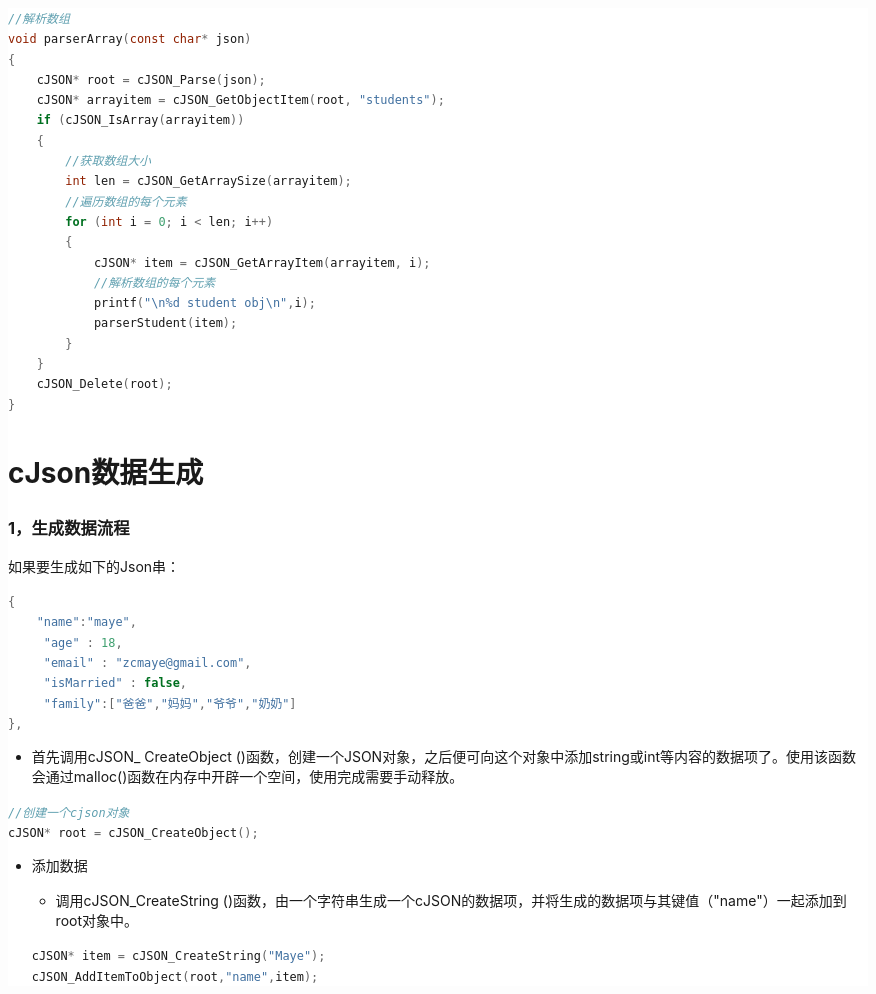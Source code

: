 ```c
//解析数组
void parserArray(const char* json)
{
	cJSON* root = cJSON_Parse(json);
	cJSON* arrayitem = cJSON_GetObjectItem(root, "students");
	if (cJSON_IsArray(arrayitem))
	{
		//获取数组大小
		int len = cJSON_GetArraySize(arrayitem);
		//遍历数组的每个元素
		for (int i = 0; i < len; i++)
		{
			cJSON* item = cJSON_GetArrayItem(arrayitem, i);
			//解析数组的每个元素
			printf("\n%d student obj\n",i);
			parserStudent(item);
		}
	}
	cJSON_Delete(root);
}
```



# cJson数据生成

### 1，生成数据流程

如果要生成如下的Json串：

```c
{
	"name":"maye",
	 "age" : 18,
	 "email" : "zcmaye@gmail.com",
	 "isMarried" : false,
     "family":["爸爸","妈妈","爷爷","奶奶"]
},
```

+ 首先调用cJSON_ CreateObject ()函数，创建一个JSON对象，之后便可向这个对象中添加string或int等内容的数据项了。使用该函数会通过malloc()函数在内存中开辟一个空间，使用完成需要手动释放。

```c
//创建一个cjson对象
cJSON* root = cJSON_CreateObject();
```

+ 添加数据

  + 调用cJSON_CreateString ()函数，由一个字符串生成一个cJSON的数据项，并将生成的数据项与其键值（"name"）一起添加到root对象中。

  ```c
  cJSON* item = cJSON_CreateString("Maye");
  cJSON_AddItemToObject(root,"name",item);
  ```
